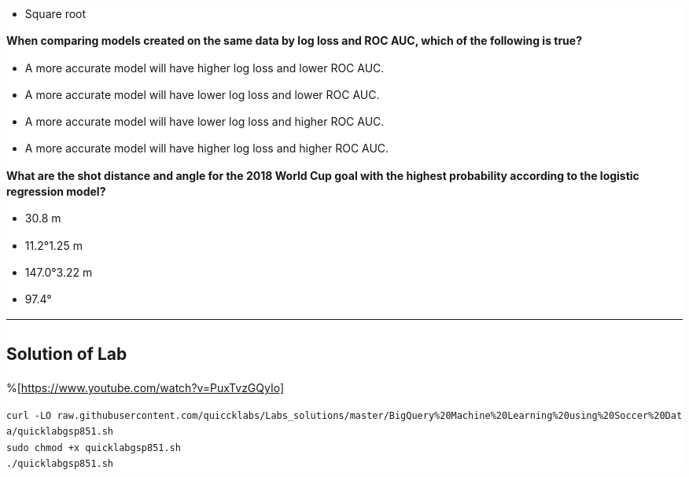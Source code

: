 * Square root
    

**When comparing models created on the same data by log loss and ROC AUC, which of the following is true?**

* A more accurate model will have higher log loss and lower ROC AUC.
    
* A more accurate model will have lower log loss and lower ROC AUC.
    
* A more accurate model will have lower log loss and higher ROC AUC.
    
* A more accurate model will have higher log loss and higher ROC AUC.
    

**What are the shot distance and angle for the 2018 World Cup goal with the highest probability according to the logistic regression model?**

* 30.8 m
    
* 11.2°1.25 m
    
* 147.0°3.22 m
    
* 97.4°
    

---

## Solution of Lab

%[https://www.youtube.com/watch?v=PuxTvzGQyIo] 

```apache
curl -LO raw.githubusercontent.com/quiccklabs/Labs_solutions/master/BigQuery%20Machine%20Learning%20using%20Soccer%20Data/quicklabgsp851.sh
sudo chmod +x quicklabgsp851.sh
./quicklabgsp851.sh
```